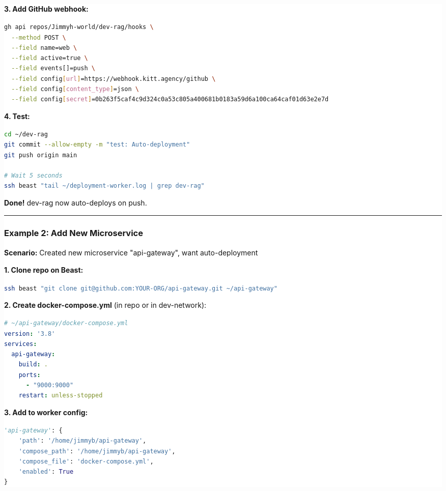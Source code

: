 **3. Add GitHub webhook:**
```bash
gh api repos/Jimmyh-world/dev-rag/hooks \
  --method POST \
  --field name=web \
  --field active=true \
  --field events[]=push \
  --field config[url]=https://webhook.kitt.agency/github \
  --field config[content_type]=json \
  --field config[secret]=0b263f5caf4c9d324c0a53c805a400681b0183a59d6a100ca64caf01d63e2e7d
```

**4. Test:**
```bash
cd ~/dev-rag
git commit --allow-empty -m "test: Auto-deployment"
git push origin main

# Wait 5 seconds
ssh beast "tail ~/deployment-worker.log | grep dev-rag"
```

**Done!** dev-rag now auto-deploys on push.

---

### Example 2: Add New Microservice

**Scenario:** Created new microservice "api-gateway", want auto-deployment

**1. Clone repo on Beast:**
```bash
ssh beast "git clone git@github.com:YOUR-ORG/api-gateway.git ~/api-gateway"
```

**2. Create docker-compose.yml** (in repo or in dev-network):
```yaml
# ~/api-gateway/docker-compose.yml
version: '3.8'
services:
  api-gateway:
    build: .
    ports:
      - "9000:9000"
    restart: unless-stopped
```

**3. Add to worker config:**
```python
'api-gateway': {
    'path': '/home/jimmyb/api-gateway',
    'compose_path': '/home/jimmyb/api-gateway',
    'compose_file': 'docker-compose.yml',
    'enabled': True
}
```
